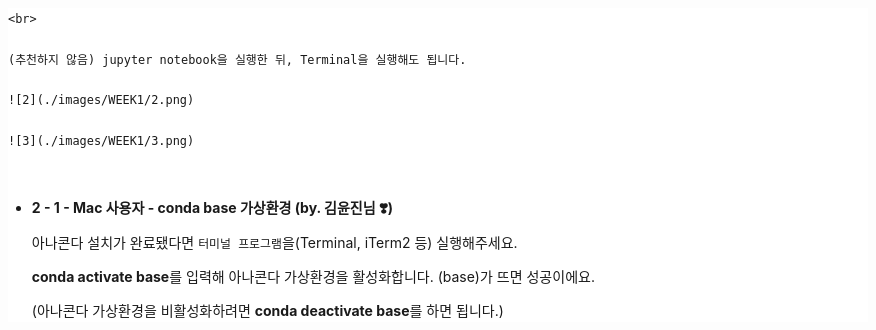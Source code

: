     <br>
    
    (추천하지 않음) jupyter notebook을 실행한 뒤, Terminal을 실행해도 됩니다.
    
    ![2](./images/WEEK1/2.png)
    
    ![3](./images/WEEK1/3.png)

<br>

- **2 - 1 - Mac 사용자 - conda base 가상환경 (by. 김윤진님 ❣️)**

    아나콘다 설치가 완료됐다면 `터미널 프로그램`을(Terminal, iTerm2 등) 실행해주세요.

    **conda activate base**를 입력해 아나콘다 가상환경을 활성화합니다. (base)가 뜨면 성공이에요.

    (아나콘다 가상환경을 비활성화하려면 **conda deactivate base**를 하면 됩니다.)
